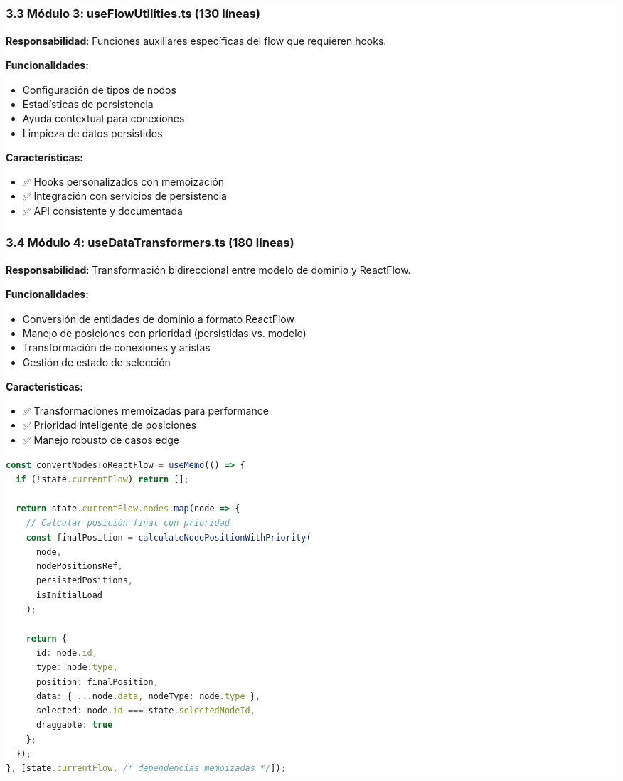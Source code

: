 ```typescript
```

### 3.3 Módulo 3: useFlowUtilities.ts (130 líneas)

**Responsabilidad**: Funciones auxiliares específicas del flow que requieren hooks.

**Funcionalidades:**
- Configuración de tipos de nodos
- Estadísticas de persistencia
- Ayuda contextual para conexiones
- Limpieza de datos persistidos

**Características:**
- ✅ Hooks personalizados con memoización
- ✅ Integración con servicios de persistencia
- ✅ API consistente y documentada

### 3.4 Módulo 4: useDataTransformers.ts (180 líneas)

**Responsabilidad**: Transformación bidireccional entre modelo de dominio y ReactFlow.

**Funcionalidades:**
- Conversión de entidades de dominio a formato ReactFlow
- Manejo de posiciones con prioridad (persistidas vs. modelo)
- Transformación de conexiones y aristas
- Gestión de estado de selección

**Características:**
- ✅ Transformaciones memoizadas para performance
- ✅ Prioridad inteligente de posiciones
- ✅ Manejo robusto de casos edge

```typescript
const convertNodesToReactFlow = useMemo(() => {
  if (!state.currentFlow) return [];
  
  return state.currentFlow.nodes.map(node => {
    // Calcular posición final con prioridad
    const finalPosition = calculateNodePositionWithPriority(
      node, 
      nodePositionsRef, 
      persistedPositions,
      isInitialLoad
    );
    
    return {
      id: node.id,
      type: node.type,
      position: finalPosition,
      data: { ...node.data, nodeType: node.type },
      selected: node.id === state.selectedNodeId,
      draggable: true
    };
  });
}, [state.currentFlow, /* dependencias memoizadas */]);
```
